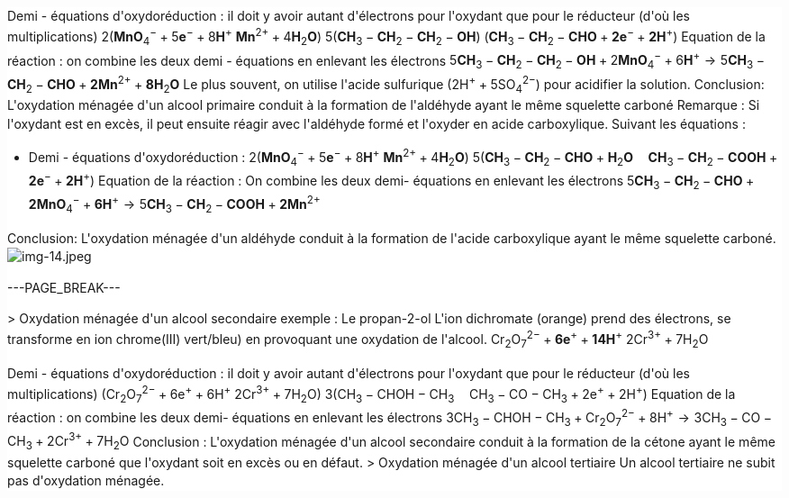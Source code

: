 Demi - équations d'oxydoréduction : il doit y avoir autant d'électrons pour l'oxydant que pour le réducteur (d'où les multiplications)
$2\left(\mathbf{M n O}_{4}^{-}+5 \mathbf{e}^{-}+8 \mathbf{H}^{+}\right.$
$\left.\mathbf{M n}^{2+}+4 \mathbf{H}_{2} \mathbf{O}\right)$
$5\left(\mathbf{C H}_{3}-\mathbf{C H}_{2}-\mathbf{C H}_{2}-\mathbf{O H}\right)$
$\left(\mathbf{C H}_{3}-\mathbf{C H}_{2}-\mathbf{C H O}+\mathbf{2 e}^{-}+\mathbf{2 H}^{+}\right)$
Equation de la réaction : on combine les deux demi - équations en enlevant les électrons
$5 \mathbf{C H}_{3}-\mathbf{C H}_{2}-\mathbf{C H}_{2}-\mathbf{O H}+2 \mathbf{M n O}_{4}^{-}+6 \mathbf{H}^{+} \rightarrow 5 \mathbf{C H}_{3}-\mathbf{C H}_{2}-\mathbf{C H O}+\mathbf{2 M n}^{2+}+\mathbf{8 H}_{2} \mathbf{O}$
Le plus souvent, on utilise l'acide sulfurique $\left(2 \mathrm{H}^{+}+5 \mathrm{SO}_{4}{ }^{2-}\right)$ pour acidifier la solution.
Conclusion: L'oxydation ménagée d'un alcool primaire conduit à la formation de l'aldéhyde ayant le même squelette carboné
Remarque :
Si l'oxydant est en excès, il peut ensuite réagir avec l'aldéhyde formé et l'oxyder en acide carboxylique. Suivant les équations :

- Demi - équations d'oxydoréduction :
$2\left(\mathbf{M n O}_{4}^{-}+5 \mathbf{e}^{-}+8 \mathbf{H}^{+}\right.$
$\left.\mathbf{M n}^{2+}+4 \mathbf{H}_{2} \mathbf{O}\right)$
$5\left(\mathbf{C H}_{3}-\mathbf{C H}_{2}-\mathbf{C H O}+\mathbf{H}_{2} \mathbf{O} \quad \mathbf{C H}_{3}-\mathbf{C H}_{2}-\mathbf{C O O H}+\mathbf{2 e}^{-}+\mathbf{2 H}^{+}\right)$
Equation de la réaction : On combine les deux demi- équations en enlevant les électrons
$5 \mathbf{C H}_{3}-\mathbf{C H}_{2}-\mathbf{C H O}+\mathbf{2 M n O}_{4}^{-}+\mathbf{6 H}^{+} \rightarrow 5 \mathbf{C H}_{3}-\mathbf{C H}_{2}-\mathbf{C O O H}+\mathbf{2 M n}^{2+}$

Conclusion: L'oxydation ménagée d'un aldéhyde conduit à la formation de l'acide carboxylique ayant le même squelette carboné.
![img-14.jpeg](img-14.jpeg)

---PAGE_BREAK---

$>$ Oxydation ménagée d'un alcool secondaire
exemple : Le propan-2-ol
L'ion dichromate (orange) prend des électrons, se transforme en ion chrome(III) vert/bleu) en provoquant une oxydation de l'alcool.
$\mathrm{Cr}_{2} \mathrm{O}_{7}{ }^{2-}+\mathbf{6 e}^{+}+\mathbf{1 4 H}^{+}$
$2 \mathrm{Cr}^{3+}+7 \mathrm{H}_{2} \mathrm{O}$

Demi - équations d'oxydoréduction : il doit y avoir autant d'électrons pour l'oxydant que pour le réducteur (d'où les multiplications)
$\left(\mathrm{Cr}_{2} \mathrm{O}_{7}{ }^{2-}+6 \mathrm{e}^{+}+6 \mathrm{H}^{+}\right.$
$\left.2 \mathrm{Cr}^{3+}+7 \mathrm{H}_{2} \mathrm{O}\right)$
$3\left(\mathrm{CH}_{3}-\mathrm{CHOH}-\mathrm{CH}_{3} \quad \mathrm{CH}_{3}-\mathrm{CO}-\mathrm{CH}_{3}+2 \mathrm{e}^{+}+2 \mathrm{H}^{+}\right)$
Equation de la réaction : on combine les deux demi- équations en enlevant les électrons
$3 \mathrm{CH}_{3}-\mathrm{CHOH}-\mathrm{CH}_{3}+\mathrm{Cr}_{2} \mathrm{O}_{7}{ }^{2-}+8 \mathrm{H}^{+} \rightarrow 3 \mathrm{CH}_{3}-\mathrm{CO}-\mathrm{CH}_{3}+2 \mathrm{Cr}^{3+}+7 \mathrm{H}_{2} \mathrm{O}$
Conclusion : L'oxydation ménagée d'un alcool secondaire conduit à la formation de la cétone ayant le même squelette carboné que l'oxydant soit en excès ou en défaut.
$>$ Oxydation ménagée d'un alcool tertiaire
Un alcool tertiaire ne subit pas d'oxydation ménagée.
